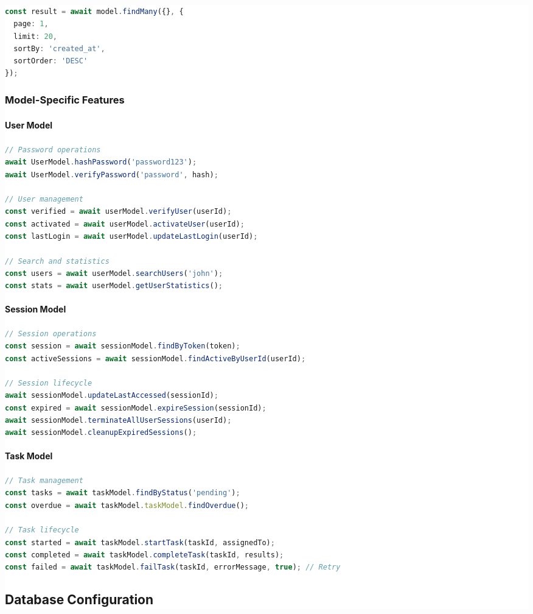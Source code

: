 ```typescript
const result = await model.findMany({}, {
  page: 1,
  limit: 20,
  sortBy: 'created_at',
  sortOrder: 'DESC'
});
```

### Model-Specific Features

#### User Model
```typescript
// Password operations
await UserModel.hashPassword('password123');
await UserModel.verifyPassword('password', hash);

// User management
const verified = await userModel.verifyUser(userId);
const activated = await userModel.activateUser(userId);
const lastLogin = await userModel.updateLastLogin(userId);

// Search and statistics
const users = await userModel.searchUsers('john');
const stats = await userModel.getUserStatistics();
```

#### Session Model
```typescript
// Session operations
const session = await sessionModel.findByToken(token);
const activeSessions = await sessionModel.findActiveByUserId(userId);

// Session lifecycle
await sessionModel.updateLastAccessed(sessionId);
const expired = await sessionModel.expireSession(sessionId);
await sessionModel.terminateAllUserSessions(userId);
await sessionModel.cleanupExpiredSessions();
```

#### Task Model
```typescript
// Task management
const tasks = await taskModel.findByStatus('pending');
const overdue = await taskModel.taskModel.findOverdue();

// Task lifecycle
const started = await taskModel.startTask(taskId, assignedTo);
const completed = await taskModel.completeTask(taskId, results);
const failed = await taskModel.failTask(taskId, errorMessage, true); // Retry
```

## Database Configuration
